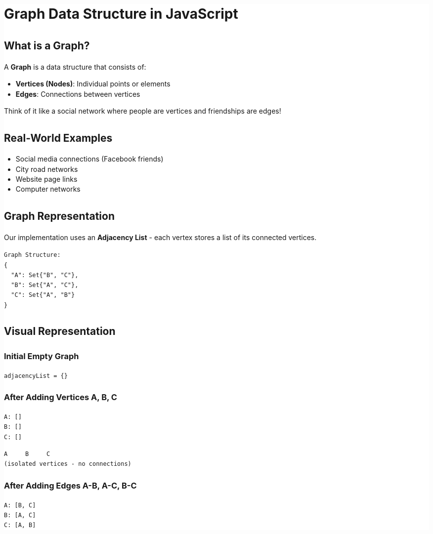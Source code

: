 # Graph Data Structure in JavaScript

## What is a Graph?

A **Graph** is a data structure that consists of:
- **Vertices (Nodes)**: Individual points or elements
- **Edges**: Connections between vertices

Think of it like a social network where people are vertices and friendships are edges!

## Real-World Examples
- Social media connections (Facebook friends)
- City road networks
- Website page links
- Computer networks

## Graph Representation

Our implementation uses an **Adjacency List** - each vertex stores a list of its connected vertices.

```
Graph Structure:
{
  "A": Set{"B", "C"},
  "B": Set{"A", "C"},
  "C": Set{"A", "B"}
}
```

## Visual Representation

### Initial Empty Graph
```
adjacencyList = {}
```

### After Adding Vertices A, B, C
```
A: []
B: []
C: []
```

```
A     B     C
(isolated vertices - no connections)
```

### After Adding Edges A-B, A-C, B-C
```
A: [B, C]
B: [A, C] 
C: [A, B]
```
